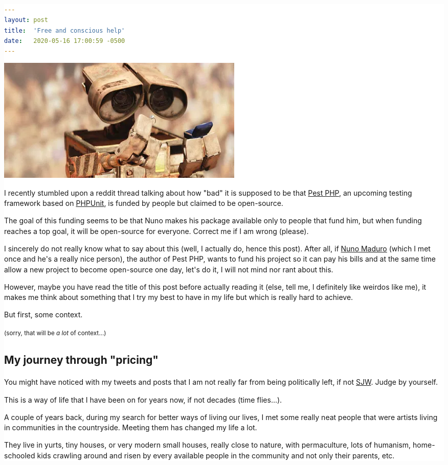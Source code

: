 ```yaml
---
layout: post
title:  'Free and conscious help'
date:   2020-05-16 17:00:59 -0500
---
```


![Wall-e ring box](/img/wall-e-ring-box.jpg)

I recently stumbled upon a reddit thread talking about how "bad" it is supposed to be that [Pest PHP](https://pestphp.com/), an upcoming testing framework based on [PHPUnit](https://phpunit.de/), is funded by people but claimed to be open-source.

The goal of this funding seems to be that Nuno makes his package available only to people that fund him, but when funding reaches a top goal, it will be open-source for everyone. Correct me if I am wrong (please).

I sincerely do not really know what to say about this (well, I actually do, hence this post). After all, if [Nuno Maduro](https://nunomaduro.com/) (which I met once and he's a really nice person), the author of Pest PHP, wants to fund his project so it can pay his bills and at the same time allow a new project to become open-source one day, let's do it, I will not mind nor rant about this.

However, maybe you have read the title of this post before actually reading it (else, tell me, I definitely like weirdos like me), it makes me think about something that I try my best to have in my life but which is really hard to achieve.

But first, some context.

<small>(sorry, that will be _a lot_ of context...)</small>

## My journey through "pricing"

You might have noticed with my tweets and posts that I am not really far from being politically left, if not [SJW](https://en.wikipedia.org/wiki/Social_justice_warrior). Judge by yourself.

This is a way of life that I have been on for years now, if not decades (time flies...).

A couple of years back, during my search for better ways of living our lives, I met some really neat people that were artists living in communities in the countryside. Meeting them has changed my life a lot.

They live in yurts, tiny houses, or very modern small houses, really close to nature, with permaculture, lots of humanism, home-schooled kids crawling around and risen by every available people in the community and not only their parents, etc.
